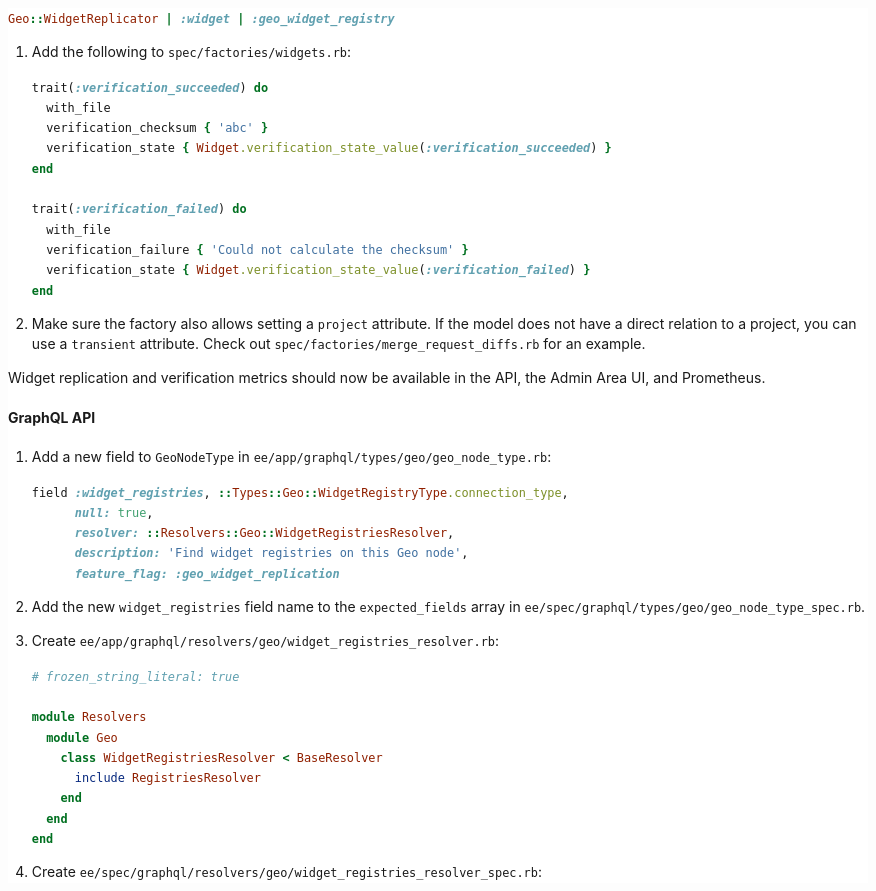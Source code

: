    ```ruby
   Geo::WidgetReplicator | :widget | :geo_widget_registry
   ```

1. Add the following to `spec/factories/widgets.rb`:

   ```ruby
   trait(:verification_succeeded) do
     with_file
     verification_checksum { 'abc' }
     verification_state { Widget.verification_state_value(:verification_succeeded) }
   end

   trait(:verification_failed) do
     with_file
     verification_failure { 'Could not calculate the checksum' }
     verification_state { Widget.verification_state_value(:verification_failed) }
   end
   ```

1. Make sure the factory also allows setting a `project` attribute. If the model
   does not have a direct relation to a project, you can use a `transient`
   attribute. Check out `spec/factories/merge_request_diffs.rb` for an example.

Widget replication and verification metrics should now be available in the API,
the Admin Area UI, and Prometheus.

#### GraphQL API

1. Add a new field to `GeoNodeType` in
   `ee/app/graphql/types/geo/geo_node_type.rb`:

   ```ruby
   field :widget_registries, ::Types::Geo::WidgetRegistryType.connection_type,
         null: true,
         resolver: ::Resolvers::Geo::WidgetRegistriesResolver,
         description: 'Find widget registries on this Geo node',
         feature_flag: :geo_widget_replication
   ```

1. Add the new `widget_registries` field name to the `expected_fields` array in
   `ee/spec/graphql/types/geo/geo_node_type_spec.rb`.
1. Create `ee/app/graphql/resolvers/geo/widget_registries_resolver.rb`:

   ```ruby
   # frozen_string_literal: true

   module Resolvers
     module Geo
       class WidgetRegistriesResolver < BaseResolver
         include RegistriesResolver
       end
     end
   end
   ```

1. Create `ee/spec/graphql/resolvers/geo/widget_registries_resolver_spec.rb`:
